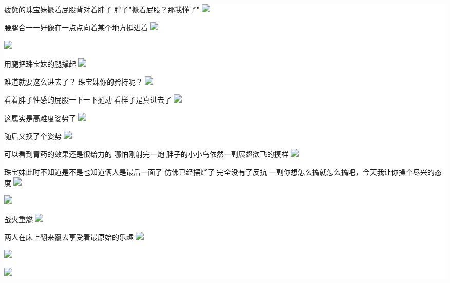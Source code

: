 疲惫的珠宝妹撅着屁股背对着胖子
胖子"撅着屁股？那我懂了"
![](https://xh.vyh64.net/tupian/forum/202411/19/171648plawsal335994l74.gif)

腰腿合一一好像在一点点向着某个地方挺进着
![](https://xh.vyh64.net/tupian/forum/202411/19/171649hpev85fhldne9v1p.gif)

![](https://xh.vyh64.net/tupian/forum/202411/19/171650nnwylu6mmqr1wq11.gif)

用腿把珠宝妹的腿撑起
![](https://xh.vyh64.net/tupian/forum/202411/19/171652d3fiyai3qqz23ij9.gif)

难道就要这么进去了？
珠宝妹你的矜持呢？
![](https://xh.vyh64.net/tupian/forum/202411/19/171653w455l52g335310oz.gif)

看着胖子性感的屁股一下一下挺动
看样子是真进去了
![](https://xh.vyh64.net/tupian/forum/202411/19/171655c1j59s5j5ayq5dao.gif)

这属实是高难度姿势了
![](https://xh.vyh64.net/tupian/forum/202411/19/171656ianocynm5d83k50n.gif)

随后又换了个姿势
![](https://xh.vyh64.net/tupian/forum/202411/19/171658b3kf67pgq38a7b7e.gif)

可以看到胃药的效果还是很给力的
哪怕刚射完一炮
胖子的小小鸟依然一副展翅欲飞的摸样
![](https://xh.vyh64.net/tupian/forum/202411/19/171659yzd8u988gdu84x8i.gif)

珠宝妹此时不知道是不是也知道俩人是最后一面了
仿佛已经摆烂了
完全没有了反抗
一副你想怎么搞就怎么搞吧，今天我让你操个尽兴的态度
![](https://xh.vyh64.net/tupian/forum/202411/19/171700dme8se9k9b3stkse.gif)

![](https://xh.vyh64.net/tupian/forum/202411/19/171702oxkxppjg7gbzejon.gif)

战火重燃
![](https://xh.vyh64.net/tupian/forum/202411/19/171703n7wg0xkh9hpc98cr.gif)

两人在床上翻来覆去享受着最原始的乐趣
![](https://xh.vyh64.net/tupian/forum/202411/19/171705coaaptz71q5aawq7.gif)

![](https://xh.vyh64.net/tupian/forum/202411/19/171706agigqhq8zshqmmg8.gif)

![](https://xh.vyh64.net/tupian/forum/202411/19/171707yzrnz2d3nh38od8i.gif)
